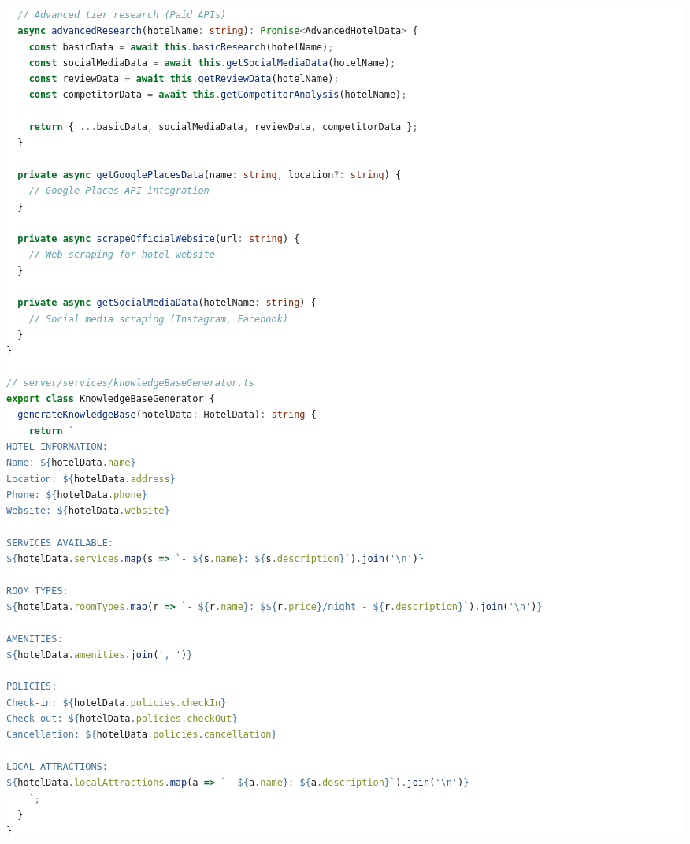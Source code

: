 ```typescript
  // Advanced tier research (Paid APIs)
  async advancedResearch(hotelName: string): Promise<AdvancedHotelData> {
    const basicData = await this.basicResearch(hotelName);
    const socialMediaData = await this.getSocialMediaData(hotelName);
    const reviewData = await this.getReviewData(hotelName);
    const competitorData = await this.getCompetitorAnalysis(hotelName);

    return { ...basicData, socialMediaData, reviewData, competitorData };
  }

  private async getGooglePlacesData(name: string, location?: string) {
    // Google Places API integration
  }

  private async scrapeOfficialWebsite(url: string) {
    // Web scraping for hotel website
  }

  private async getSocialMediaData(hotelName: string) {
    // Social media scraping (Instagram, Facebook)
  }
}

// server/services/knowledgeBaseGenerator.ts
export class KnowledgeBaseGenerator {
  generateKnowledgeBase(hotelData: HotelData): string {
    return `
HOTEL INFORMATION:
Name: ${hotelData.name}
Location: ${hotelData.address}
Phone: ${hotelData.phone}
Website: ${hotelData.website}

SERVICES AVAILABLE:
${hotelData.services.map(s => `- ${s.name}: ${s.description}`).join('\n')}

ROOM TYPES:
${hotelData.roomTypes.map(r => `- ${r.name}: $${r.price}/night - ${r.description}`).join('\n')}

AMENITIES:
${hotelData.amenities.join(', ')}

POLICIES:
Check-in: ${hotelData.policies.checkIn}
Check-out: ${hotelData.policies.checkOut}
Cancellation: ${hotelData.policies.cancellation}

LOCAL ATTRACTIONS:
${hotelData.localAttractions.map(a => `- ${a.name}: ${a.description}`).join('\n')}
    `;
  }
}
```
